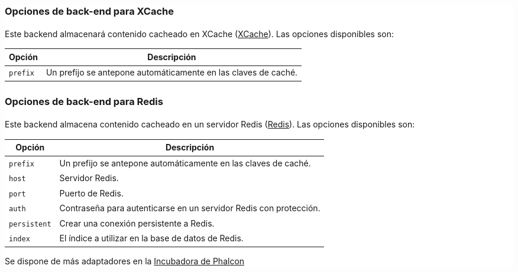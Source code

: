<a name='adapters-backend-xcache'></a>

### Opciones de back-end para XCache

Este backend almacenará contenido cacheado en XCache ([XCache](http://xcache.lighttpd.net/)). Las opciones disponibles son:

| Opción   | Descripción                                                    |
| -------- | -------------------------------------------------------------- |
| `prefix` | Un prefijo se antepone automáticamente en las claves de caché. |

<a name='adapters-backend-redis'></a>

### Opciones de back-end para Redis

Este backend almacena contenido cacheado en un servidor Redis ([Redis](http://redis.io/)). Las opciones disponibles son:

| Opción       | Descripción                                                       |
| ------------ | ----------------------------------------------------------------- |
| `prefix`     | Un prefijo se antepone automáticamente en las claves de caché.    |
| `host`       | Servidor Redis.                                                   |
| `port`       | Puerto de Redis.                                                  |
| `auth`       | Contraseña para autenticarse en un servidor Redis con protección. |
| `persistent` | Crear una conexión persistente a Redis.                           |
| `index`      | El índice a utilizar en la base de datos de Redis.                |

Se dispone de más adaptadores en la [Incubadora de Phalcon](https://github.com/phalcon/incubator)